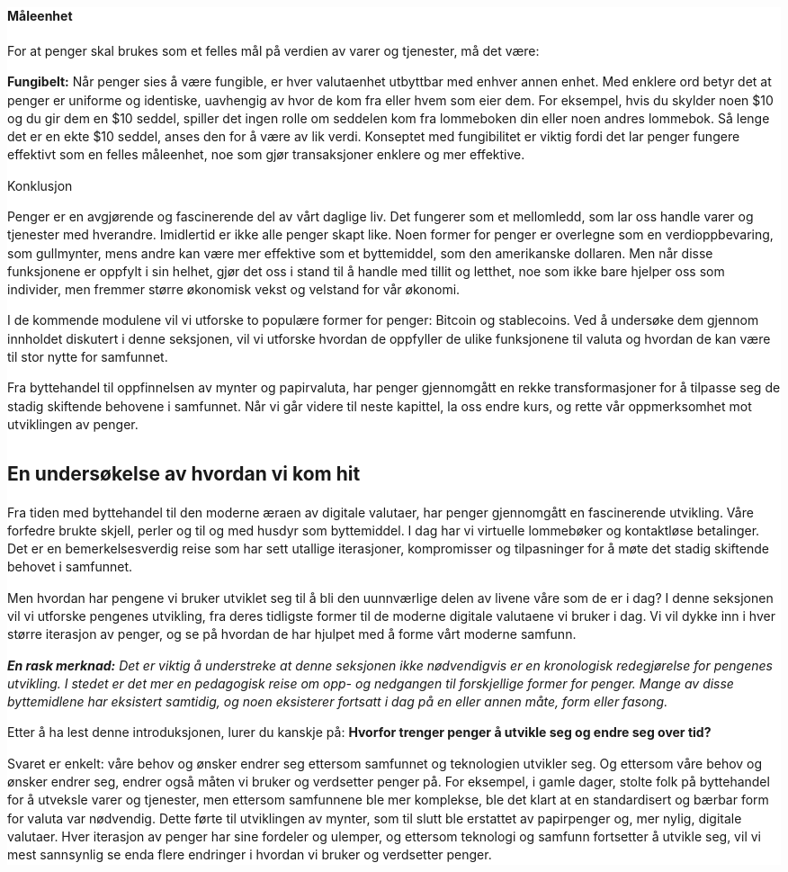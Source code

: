 #### Måleenhet

For at penger skal brukes som et felles mål på verdien av varer og tjenester, må det være:

**Fungibelt:** Når penger sies å være fungible, er hver valutaenhet utbyttbar med enhver annen enhet. Med enklere ord betyr det at penger er uniforme og identiske, uavhengig av hvor de kom fra eller hvem som eier dem. For eksempel, hvis du skylder noen \$10 og du gir dem en \$10 seddel, spiller det ingen rolle om seddelen kom fra lommeboken din eller noen andres lommebok. Så lenge det er en ekte \$10 seddel, anses den for å være av lik verdi. Konseptet med fungibilitet er viktig fordi det lar penger fungere effektivt som en felles måleenhet, noe som gjør transaksjoner enklere og mer effektive.

Konklusjon

Penger er en avgjørende og fascinerende del av vårt daglige liv. Det fungerer som et mellomledd, som lar oss handle varer og tjenester med hverandre. Imidlertid er ikke alle penger skapt like. Noen former for penger er overlegne som en verdioppbevaring, som gullmynter, mens andre kan være mer effektive som et byttemiddel, som den amerikanske dollaren. Men når disse funksjonene er oppfylt i sin helhet, gjør det oss i stand til å handle med tillit og letthet, noe som ikke bare hjelper oss som individer, men fremmer større økonomisk vekst og velstand for vår økonomi.

I de kommende modulene vil vi utforske to populære former for penger: Bitcoin og stablecoins. Ved å undersøke dem gjennom innholdet diskutert i denne seksjonen, vil vi utforske hvordan de oppfyller de ulike funksjonene til valuta og hvordan de kan være til stor nytte for samfunnet.

Fra byttehandel til oppfinnelsen av mynter og papirvaluta, har penger gjennomgått en rekke transformasjoner for å tilpasse seg de stadig skiftende behovene i samfunnet. Når vi går videre til neste kapittel, la oss endre kurs, og rette vår oppmerksomhet mot utviklingen av penger.

## En undersøkelse av hvordan vi kom hit
Fra tiden med byttehandel til den moderne æraen av digitale valutaer, har penger gjennomgått en fascinerende utvikling. Våre forfedre brukte skjell, perler og til og med husdyr som byttemiddel. I dag har vi virtuelle lommebøker og kontaktløse betalinger. Det er en bemerkelsesverdig reise som har sett utallige iterasjoner, kompromisser og tilpasninger for å møte det stadig skiftende behovet i samfunnet.

Men hvordan har pengene vi bruker utviklet seg til å bli den uunnværlige delen av livene våre som de er i dag? I denne seksjonen vil vi utforske pengenes utvikling, fra deres tidligste former til de moderne digitale valutaene vi bruker i dag. Vi vil dykke inn i hver større iterasjon av penger, og se på hvordan de har hjulpet med å forme vårt moderne samfunn.

_**En rask merknad:** Det er viktig å understreke at denne seksjonen ikke nødvendigvis er en kronologisk redegjørelse for pengenes utvikling. I stedet er det mer en pedagogisk reise om opp- og nedgangen til forskjellige former for penger. Mange av disse byttemidlene har eksistert samtidig, og noen eksisterer fortsatt i dag på en eller annen måte, form eller fasong._

Etter å ha lest denne introduksjonen, lurer du kanskje på: **Hvorfor trenger penger å utvikle seg og endre seg over tid?**

Svaret er enkelt: våre behov og ønsker endrer seg ettersom samfunnet og teknologien utvikler seg. Og ettersom våre behov og ønsker endrer seg, endrer også måten vi bruker og verdsetter penger på. For eksempel, i gamle dager, stolte folk på byttehandel for å utveksle varer og tjenester, men ettersom samfunnene ble mer komplekse, ble det klart at en standardisert og bærbar form for valuta var nødvendig. Dette førte til utviklingen av mynter, som til slutt ble erstattet av papirpenger og, mer nylig, digitale valutaer. Hver iterasjon av penger har sine fordeler og ulemper, og ettersom teknologi og samfunn fortsetter å utvikle seg, vil vi mest sannsynlig se enda flere endringer i hvordan vi bruker og verdsetter penger.
